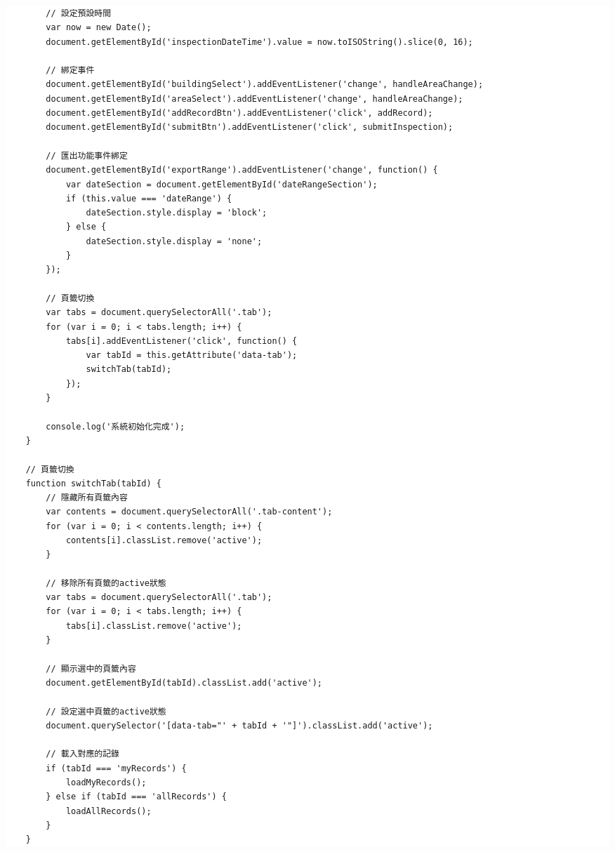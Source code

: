             // 設定預設時間
            var now = new Date();
            document.getElementById('inspectionDateTime').value = now.toISOString().slice(0, 16);
            
            // 綁定事件
            document.getElementById('buildingSelect').addEventListener('change', handleAreaChange);
            document.getElementById('areaSelect').addEventListener('change', handleAreaChange);
            document.getElementById('addRecordBtn').addEventListener('click', addRecord);
            document.getElementById('submitBtn').addEventListener('click', submitInspection);
            
            // 匯出功能事件綁定
            document.getElementById('exportRange').addEventListener('change', function() {
                var dateSection = document.getElementById('dateRangeSection');
                if (this.value === 'dateRange') {
                    dateSection.style.display = 'block';
                } else {
                    dateSection.style.display = 'none';
                }
            });
            
            // 頁籤切換
            var tabs = document.querySelectorAll('.tab');
            for (var i = 0; i < tabs.length; i++) {
                tabs[i].addEventListener('click', function() {
                    var tabId = this.getAttribute('data-tab');
                    switchTab(tabId);
                });
            }
            
            console.log('系統初始化完成');
        }

        // 頁籤切換
        function switchTab(tabId) {
            // 隱藏所有頁籤內容
            var contents = document.querySelectorAll('.tab-content');
            for (var i = 0; i < contents.length; i++) {
                contents[i].classList.remove('active');
            }
            
            // 移除所有頁籤的active狀態
            var tabs = document.querySelectorAll('.tab');
            for (var i = 0; i < tabs.length; i++) {
                tabs[i].classList.remove('active');
            }
            
            // 顯示選中的頁籤內容
            document.getElementById(tabId).classList.add('active');
            
            // 設定選中頁籤的active狀態
            document.querySelector('[data-tab="' + tabId + '"]').classList.add('active');
            
            // 載入對應的記錄
            if (tabId === 'myRecords') {
                loadMyRecords();
            } else if (tabId === 'allRecords') {
                loadAllRecords();
            }
        }
